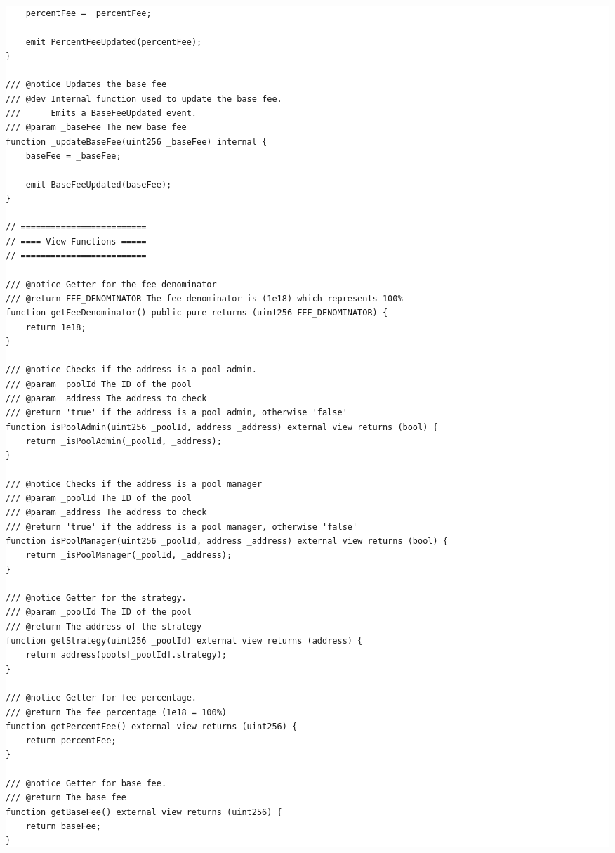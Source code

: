         percentFee = _percentFee;

        emit PercentFeeUpdated(percentFee);
    }

    /// @notice Updates the base fee
    /// @dev Internal function used to update the base fee.
    ///      Emits a BaseFeeUpdated event.
    /// @param _baseFee The new base fee
    function _updateBaseFee(uint256 _baseFee) internal {
        baseFee = _baseFee;

        emit BaseFeeUpdated(baseFee);
    }

    // =========================
    // ==== View Functions =====
    // =========================

    /// @notice Getter for the fee denominator
    /// @return FEE_DENOMINATOR The fee denominator is (1e18) which represents 100%
    function getFeeDenominator() public pure returns (uint256 FEE_DENOMINATOR) {
        return 1e18;
    }

    /// @notice Checks if the address is a pool admin.
    /// @param _poolId The ID of the pool
    /// @param _address The address to check
    /// @return 'true' if the address is a pool admin, otherwise 'false'
    function isPoolAdmin(uint256 _poolId, address _address) external view returns (bool) {
        return _isPoolAdmin(_poolId, _address);
    }

    /// @notice Checks if the address is a pool manager
    /// @param _poolId The ID of the pool
    /// @param _address The address to check
    /// @return 'true' if the address is a pool manager, otherwise 'false'
    function isPoolManager(uint256 _poolId, address _address) external view returns (bool) {
        return _isPoolManager(_poolId, _address);
    }

    /// @notice Getter for the strategy.
    /// @param _poolId The ID of the pool
    /// @return The address of the strategy
    function getStrategy(uint256 _poolId) external view returns (address) {
        return address(pools[_poolId].strategy);
    }

    /// @notice Getter for fee percentage.
    /// @return The fee percentage (1e18 = 100%)
    function getPercentFee() external view returns (uint256) {
        return percentFee;
    }

    /// @notice Getter for base fee.
    /// @return The base fee
    function getBaseFee() external view returns (uint256) {
        return baseFee;
    }

